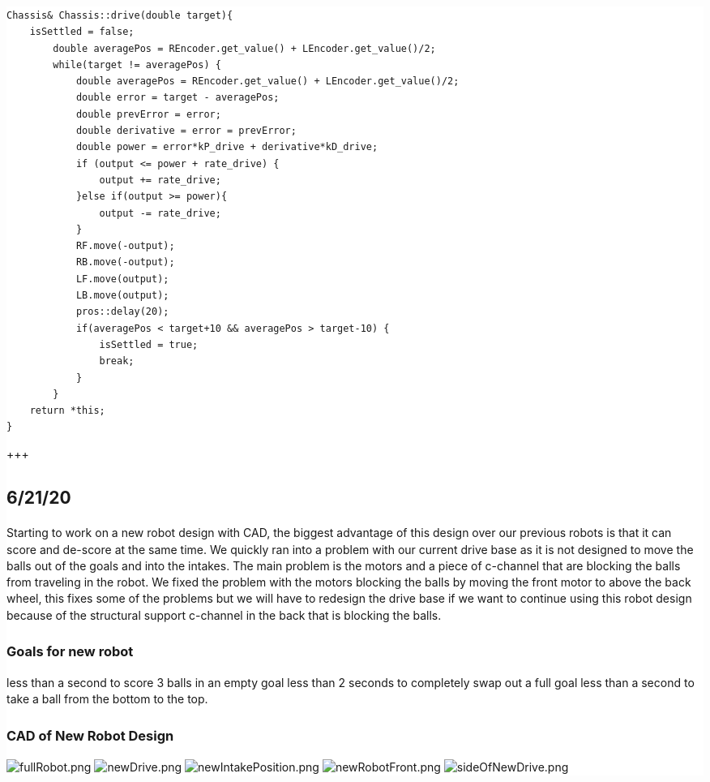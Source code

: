 	Chassis& Chassis::drive(double target){
		isSettled = false;
    		double averagePos = REncoder.get_value() + LEncoder.get_value()/2;
    		while(target != averagePos) {
      			double averagePos = REncoder.get_value() + LEncoder.get_value()/2;
      			double error = target - averagePos;
      			double prevError = error;
      			double derivative = error = prevError;
      			double power = error*kP_drive + derivative*kD_drive;
      			if (output <= power + rate_drive) {
        			output += rate_drive;
      			}else if(output >= power){
        			output -= rate_drive;
      			}
      			RF.move(-output);
      			RB.move(-output);
      			LF.move(output);
      			LB.move(output);
      			pros::delay(20);
      			if(averagePos < target+10 && averagePos > target-10) {
        			isSettled = true;
        			break;
      			}
    		}
    	return *this;
  	}

+++

## 6/21/20
Starting to work on a new robot design with CAD, the biggest advantage of this design over our previous robots is that it can score and de-score at the same time.
We quickly ran into a problem with our current drive base as it is not designed to move the balls out of the goals and into the intakes. The main problem is the motors and a piece of c-channel that are blocking the balls from traveling in the robot. 
We fixed the problem with the motors blocking the balls by moving the front motor to above the back wheel, this fixes some of the problems but we will have to redesign the drive base if we want to continue using this robot design because of the structural support c-channel in the back that is blocking the balls.

### Goals for new robot
less than a second to score 3 balls in an empty goal
less than 2 seconds to completely swap out a full goal
less than a second to take a ball from the bottom to the top.

### CAD of New Robot Design
<img src="../../images/6-June/6-21-20/fullRobot.png" alt="fullRobot.png" style="width: 200px;"/>
<img src="../../images/6-June/6-21-20/newDrive.png" alt="newDrive.png" style="width: 200px; height: 135px;"/>
<img src="../../images/6-June/6-21-20/newIntakePosition.png" alt="newIntakePosition.png" style="width: 200px;"/>
<img src="../../images/6-June/6-21-20/newRobotFront.png" alt="newRobotFront.png" style="width: 200px; height: 150px;"/>
<img src="../../images/6-June/6-21-20/sideOfNewDrive.png" alt="sideOfNewDrive.png" style="width: 200px; height: 150px;"/>
